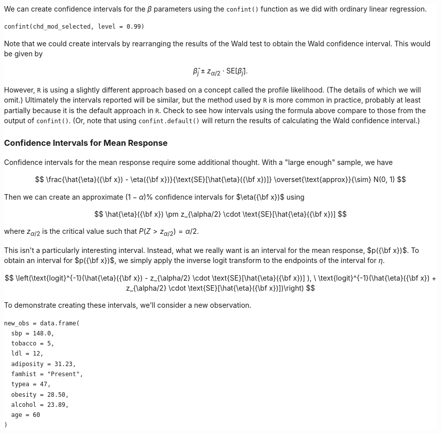 We can create confidence intervals for the $\beta$ parameters using the `confint()` function as we did with ordinary linear regression.

```{r}
confint(chd_mod_selected, level = 0.99)
```

Note that we could create intervals by rearranging the results of the Wald test to obtain the Wald confidence interval. This would be given by

$$
\hat{\beta}_j \pm z_{\alpha/2} \cdot \text{SE}[\hat{\beta}_j].
$$

However, `R` is using a slightly different approach based on a concept called the profile likelihood. (The details of which we will omit.) Ultimately the intervals reported will be similar, but the method used by `R` is more common in practice, probably at least partially because it is the default approach in `R`. Check to see how intervals using the formula above compare to those from the output of `confint()`. (Or, note that using `confint.default()` will return the results of calculating the Wald confidence interval.)

### Confidence Intervals for Mean Response

Confidence intervals for the mean response require some additional thought. With a "large enough" sample, we have

$$
\frac{\hat{\eta}({\bf x}) - \eta({\bf x})}{\text{SE}[\hat{\eta}({\bf x})]} \overset{\text{approx}}{\sim} N(0, 1)
$$

Then we can create an approximate $(1 - \alpha)\%$ confidence intervals for $\eta({\bf x})$ using

$$
\hat{\eta}({\bf x}) \pm z_{\alpha/2} \cdot \text{SE}[\hat{\eta}({\bf x})]
$$

where $z_{\alpha/2}$ is the critical value such that $P(Z > z_{\alpha/2}) = \alpha/2$.

This isn't a particularly interesting interval. Instead, what we really want is an interval for the mean response, $p({\bf x})$. To obtain an interval for $p({\bf x})$, we simply apply the inverse logit transform to the endpoints of the interval for $\eta.$

$$
\left(\text{logit}^{-1}(\hat{\eta}({\bf x}) - z_{\alpha/2} \cdot \text{SE}[\hat{\eta}({\bf x})] ), \ \text{logit}^{-1}(\hat{\eta}({\bf x}) + z_{\alpha/2} \cdot \text{SE}[\hat{\eta}({\bf x})])\right)
$$

To demonstrate creating these intervals, we'll consider a new observation.

```{r}
new_obs = data.frame(
  sbp = 148.0,
  tobacco = 5,
  ldl = 12,
  adiposity = 31.23,
  famhist = "Present",
  typea = 47,
  obesity = 28.50,
  alcohol = 23.89,
  age = 60
)
```
